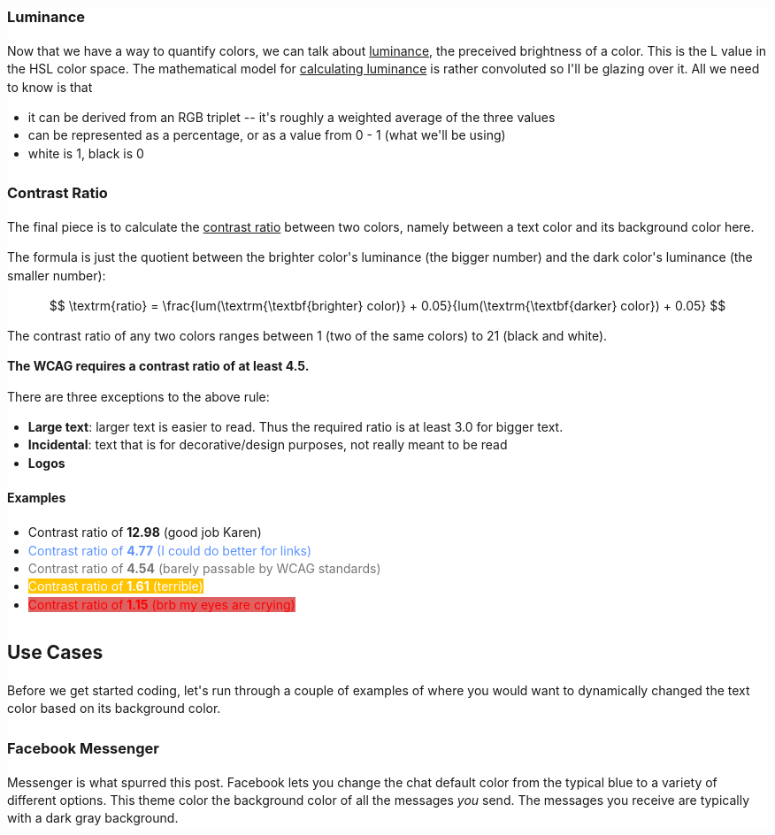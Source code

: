 ### Luminance

Now that we have a way to quantify colors, we can talk about [luminance](https://en.wikipedia.org/wiki/Relative_luminance), the preceived brightness of a color. This is the L value in the HSL color space. The mathematical model for [calculating luminance](https://planetcalc.com/7779/) is rather convoluted so I'll be glazing over it. All we need to know is that

- it can be derived from an RGB triplet -- it's roughly a weighted average of the three values
- can be represented as a percentage, or as a value from 0 - 1 (what we'll be using)
- white is 1, black is 0

### Contrast Ratio

The final piece is to calculate the [contrast ratio](https://webaim.org/articles/contrast/) between two colors, namely between a text color and its background color here.

The formula is just the quotient between the brighter color's luminance (the bigger number) and the dark color's luminance (the smaller number):

$$
\textrm{ratio} = \frac{lum(\textrm{\textbf{brighter} color)} + 0.05}{lum(\textrm{\textbf{darker} color}) + 0.05}
$$

The contrast ratio of any two colors ranges between 1 (two of the same colors) to 21 (black and white).

**The WCAG requires a contrast ratio of at least 4.5.**

There are three exceptions to the above rule:

- **Large text**: larger text is easier to read. Thus the required ratio is at least 3.0 for bigger text.
- **Incidental**: text that is for decorative/design purposes, not really meant to be read
- **Logos**

#### Examples

- Contrast ratio of **12.98** (good job Karen)
- <span style="color:#5d93ff">Contrast ratio of <b>4.77</b> (I could do better for links)</span>
- <span style="color:#767676;background-color:white">Contrast ratio of <b>4.54</b> (barely passable by WCAG standards)</span>
- <span style="color:white;background-color:#ffc300">Contrast ratio of <b>1.61</b> (terrible)</span>
- <span style="color:red;background-color:#de6262">Contrast ratio of <b>1.15</b> (brb my eyes are crying)</span>

## Use Cases

Before we get started coding, let's run through a couple of examples of where you would want to dynamically changed the text color based on its background color.

### Facebook Messenger

Messenger is what spurred this post. Facebook lets you change the chat default color from the typical blue to a variety of different options. This theme color the background color of all the messages _you_ send. The messages you receive are typically with a dark gray background.

